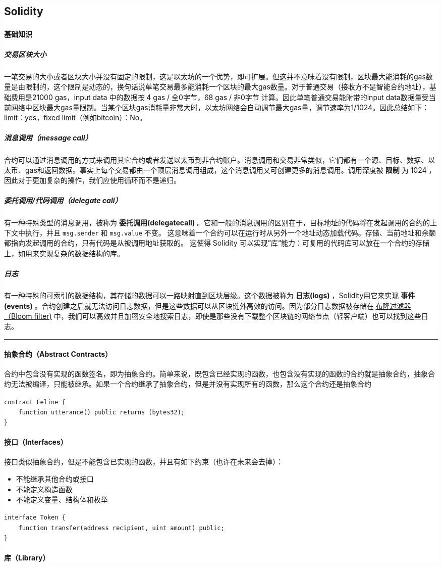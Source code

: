 ## Solidity

#### 基础知识

##### 交易区块大小

一笔交易的大小或者区块大小并没有固定的限制，这是以太坊的一个优势，即可扩展。但这并不意味着没有限制，区块最大能消耗的gas数量是由限制的，这个限制是动态的，换句话说单笔交易最多能消耗一个区块的最大gas数量。对于普通交易（接收方不是智能合约地址），基础费用是21000 gas，input data 中的数据按 4 gas / 全0字节，68 gas / 非0字节 计算。因此单笔普通交易能附带的input data数据量受当前网络中区块最大gas量限制。当某个区块gas消耗量非常大时，以太坊网络会自动调节最大gas量，调节速率为1/1024。因此总结如下：limit：yes，fixed limit（例如bitcoin）：No。

##### 消息调用（message call）

合约可以通过消息调用的方式来调用其它合约或者发送以太币到非合约账户。消息调用和交易非常类似，它们都有一个源、目标、数据、以太币、gas和返回数据。事实上每个交易都由一个顶层消息调用组成，这个消息调用又可创建更多的消息调用。调用深度被 **限制** 为 1024 ，因此对于更加复杂的操作，我们应使用循环而不是递归。

 ##### 委托调用/代码调用（delegate call）

有一种特殊类型的消息调用，被称为 **委托调用(delegatecall)** 。它和一般的消息调用的区别在于，目标地址的代码将在发起调用的合约的上下文中执行，并且 `msg.sender` 和 `msg.value` 不变。 这意味着一个合约可以在运行时从另外一个地址动态加载代码。存储、当前地址和余额都指向发起调用的合约，只有代码是从被调用地址获取的。 这使得 Solidity 可以实现”库“能力：可复用的代码库可以放在一个合约的存储上，如用来实现复杂的数据结构的库。

##### 日志

有一种特殊的可索引的数据结构，其存储的数据可以一路映射直到区块层级。这个数据被称为 **日志(logs)** ，Solidity用它来实现 **事件(events)** 。合约创建之后就无法访问日志数据，但是这些数据可以从区块链外高效的访问。因为部分日志数据被存储在 [布隆过滤器（Bloom filter)](https://en.wikipedia.org/wiki/Bloom_filter) 中，我们可以高效并且加密安全地搜索日志，即使是那些没有下载整个区块链的网络节点（轻客户端）也可以找到这些日志。

***

#### 抽象合约（Abstract Contracts）

合约中包含没有实现的函数签名，即为抽象合约。简单来说，既包含已经实现的函数，也包含没有实现的函数的合约就是抽象合约，抽象合约无法被编译，只能被继承。如果一个合约继承了抽象合约，但是并没有实现所有的函数，那么这个合约还是抽象合约

```
contract Feline {
    function utterance() public returns (bytes32);
}
```

#### 接口（Interfaces）

接口类似抽象合约，但是不能包含已实现的函数，并且有如下约束（也许在未来会去掉）：

* 不能继承其他合约或接口
* 不能定义构造函数
* 不能定义变量、结构体和枚举

```
interface Token {
    function transfer(address recipient, uint amount) public;
}
```

#### 库（Library）
